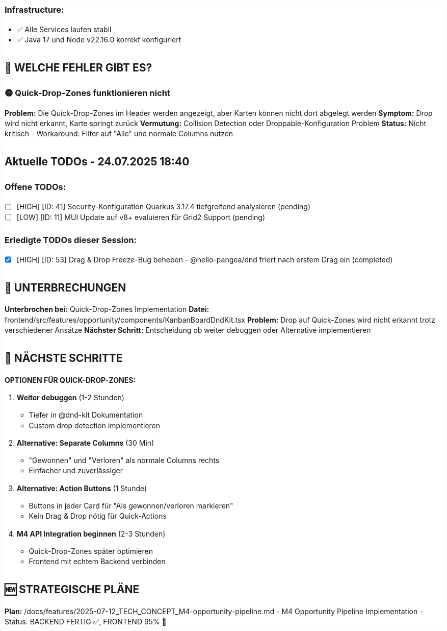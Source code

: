 ### Infrastructure:
- ✅ Alle Services laufen stabil
- ✅ Java 17 und Node v22.16.0 korrekt konfiguriert

## 🚨 WELCHE FEHLER GIBT ES?

### 🟡 Quick-Drop-Zones funktionieren nicht
**Problem:** Die Quick-Drop-Zones im Header werden angezeigt, aber Karten können nicht dort abgelegt werden
**Symptom:** Drop wird nicht erkannt, Karte springt zurück
**Vermutung:** Collision Detection oder Droppable-Konfiguration Problem
**Status:** Nicht kritisch - Workaround: Filter auf "Alle" und normale Columns nutzen

## Aktuelle TODOs - 24.07.2025 18:40

### Offene TODOs:
- [ ] [HIGH] [ID: 41] Security-Konfiguration Quarkus 3.17.4 tiefgreifend analysieren (pending)
- [ ] [LOW] [ID: 11] MUI Update auf v8+ evaluieren für Grid2 Support (pending)

### Erledigte TODOs dieser Session:
- [x] [HIGH] [ID: 53] Drag & Drop Freeze-Bug beheben - @hello-pangea/dnd friert nach erstem Drag ein (completed)

## 🚨 UNTERBRECHUNGEN
**Unterbrochen bei:** Quick-Drop-Zones Implementation
**Datei:** frontend/src/features/opportunity/components/KanbanBoardDndKit.tsx
**Problem:** Drop auf Quick-Zones wird nicht erkannt trotz verschiedener Ansätze
**Nächster Schritt:** Entscheidung ob weiter debuggen oder Alternative implementieren

## 🔧 NÄCHSTE SCHRITTE

**OPTIONEN FÜR QUICK-DROP-ZONES:**
1. **Weiter debuggen** (1-2 Stunden)
   - Tiefer in @dnd-kit Dokumentation
   - Custom drop detection implementieren
   
2. **Alternative: Separate Columns** (30 Min)
   - "Gewonnen" und "Verloren" als normale Columns rechts
   - Einfacher und zuverlässiger
   
3. **Alternative: Action Buttons** (1 Stunde)
   - Buttons in jeder Card für "Als gewonnen/verloren markieren"
   - Kein Drag & Drop nötig für Quick-Actions

4. **M4 API Integration beginnen** (2-3 Stunden)
   - Quick-Drop-Zones später optimieren
   - Frontend mit echtem Backend verbinden

## 🆕 STRATEGISCHE PLÄNE
**Plan:** /docs/features/2025-07-12_TECH_CONCEPT_M4-opportunity-pipeline.md - M4 Opportunity Pipeline Implementation - Status: BACKEND FERTIG ✅, FRONTEND 95% 🔄
